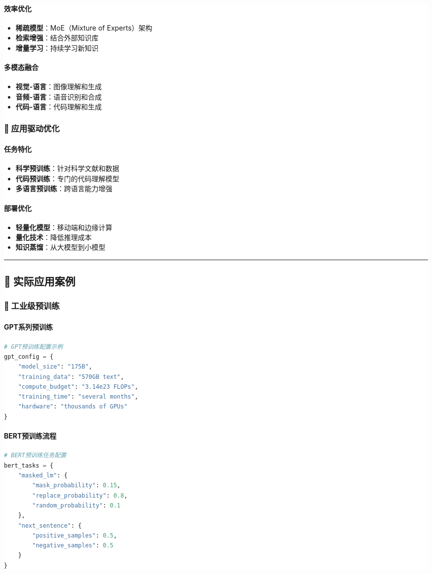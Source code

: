 #### **效率优化**
- **稀疏模型**：MoE（Mixture of Experts）架构
- **检索增强**：结合外部知识库
- **增量学习**：持续学习新知识

#### **多模态融合**
- **视觉-语言**：图像理解和生成
- **音频-语言**：语音识别和合成
- **代码-语言**：代码理解和生成

### 🎯 应用驱动优化

#### **任务特化**
- **科学预训练**：针对科学文献和数据
- **代码预训练**：专门的代码理解模型
- **多语言预训练**：跨语言能力增强

#### **部署优化**
- **轻量化模型**：移动端和边缘计算
- **量化技术**：降低推理成本
- **知识蒸馏**：从大模型到小模型

---

## 💼 实际应用案例

### 🏢 工业级预训练

#### **GPT系列预训练**
```python
# GPT预训练配置示例
gpt_config = {
    "model_size": "175B",
    "training_data": "570GB text",
    "compute_budget": "3.14e23 FLOPs",
    "training_time": "several months",
    "hardware": "thousands of GPUs"
}
```

#### **BERT预训练流程**
```python
# BERT预训练任务配置
bert_tasks = {
    "masked_lm": {
        "mask_probability": 0.15,
        "replace_probability": 0.8,
        "random_probability": 0.1
    },
    "next_sentence": {
        "positive_samples": 0.5,
        "negative_samples": 0.5
    }
}
```
